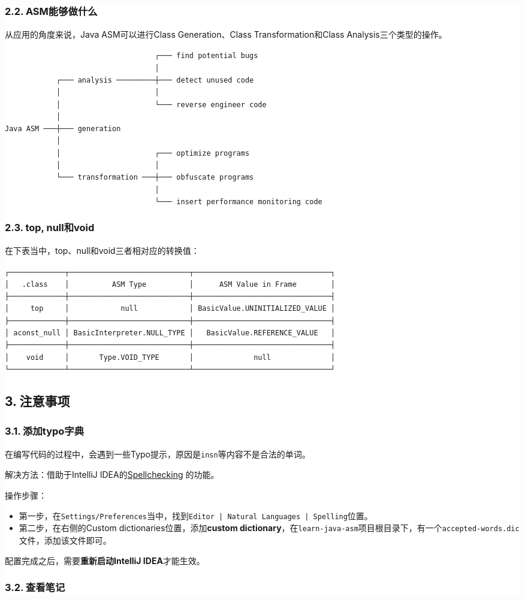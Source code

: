 ### 2.2. ASM能够做什么

从应用的角度来说，Java ASM可以进行Class Generation、Class Transformation和Class Analysis三个类型的操作。

```text
                                   ┌─── find potential bugs
                                   │
            ┌─── analysis ─────────┼─── detect unused code
            │                      │
            │                      └─── reverse engineer code
            │
Java ASM ───┼─── generation
            │
            │                      ┌─── optimize programs
            │                      │
            └─── transformation ───┼─── obfuscate programs
                                   │
                                   └─── insert performance monitoring code
```

### 2.3. top, null和void

在下表当中，top、null和void三者相对应的转换值：

```text
┌─────────────┬────────────────────────────┬────────────────────────────────┐
│   .class    │          ASM Type          │      ASM Value in Frame        │
├─────────────┼────────────────────────────┼────────────────────────────────┤
│     top     │            null            │ BasicValue.UNINITIALIZED_VALUE │
├─────────────┼────────────────────────────┼────────────────────────────────┤
│ aconst_null │ BasicInterpreter.NULL_TYPE │   BasicValue.REFERENCE_VALUE   │
├─────────────┼────────────────────────────┼────────────────────────────────┤
│    void     │       Type.VOID_TYPE       │              null              │
└─────────────┴────────────────────────────┴────────────────────────────────┘
```

## 3. 注意事项

### 3.1. 添加typo字典

在编写代码的过程中，会遇到一些Typo提示，原因是`insn`等内容不是合法的单词。

解决方法：借助于IntelliJ IDEA的[Spellchecking](https://www.jetbrains.com/help/idea/spellchecking.html) 的功能。

操作步骤：

- 第一步，在`Settings/Preferences`当中，找到`Editor | Natural Languages | Spelling`位置。
- 第二步，在右侧的Custom dictionaries位置，添加**custom dictionary**，在`learn-java-asm`项目根目录下，有一个`accepted-words.dic`文件，添加该文件即可。

配置完成之后，需要**重新启动IntelliJ IDEA**才能生效。

### 3.2. 查看笔记
